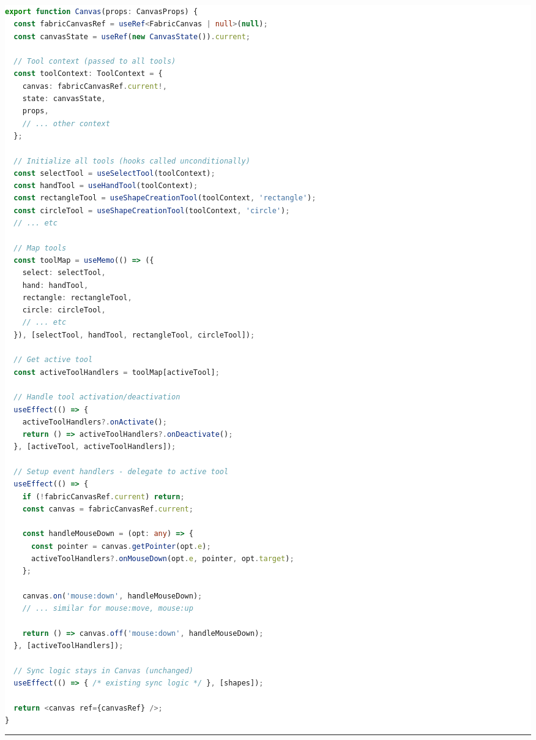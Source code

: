 ```typescript
export function Canvas(props: CanvasProps) {
  const fabricCanvasRef = useRef<FabricCanvas | null>(null);
  const canvasState = useRef(new CanvasState()).current;

  // Tool context (passed to all tools)
  const toolContext: ToolContext = {
    canvas: fabricCanvasRef.current!,
    state: canvasState,
    props,
    // ... other context
  };

  // Initialize all tools (hooks called unconditionally)
  const selectTool = useSelectTool(toolContext);
  const handTool = useHandTool(toolContext);
  const rectangleTool = useShapeCreationTool(toolContext, 'rectangle');
  const circleTool = useShapeCreationTool(toolContext, 'circle');
  // ... etc

  // Map tools
  const toolMap = useMemo(() => ({
    select: selectTool,
    hand: handTool,
    rectangle: rectangleTool,
    circle: circleTool,
    // ... etc
  }), [selectTool, handTool, rectangleTool, circleTool]);

  // Get active tool
  const activeToolHandlers = toolMap[activeTool];

  // Handle tool activation/deactivation
  useEffect(() => {
    activeToolHandlers?.onActivate();
    return () => activeToolHandlers?.onDeactivate();
  }, [activeTool, activeToolHandlers]);

  // Setup event handlers - delegate to active tool
  useEffect(() => {
    if (!fabricCanvasRef.current) return;
    const canvas = fabricCanvasRef.current;

    const handleMouseDown = (opt: any) => {
      const pointer = canvas.getPointer(opt.e);
      activeToolHandlers?.onMouseDown(opt.e, pointer, opt.target);
    };

    canvas.on('mouse:down', handleMouseDown);
    // ... similar for mouse:move, mouse:up

    return () => canvas.off('mouse:down', handleMouseDown);
  }, [activeToolHandlers]);

  // Sync logic stays in Canvas (unchanged)
  useEffect(() => { /* existing sync logic */ }, [shapes]);

  return <canvas ref={canvasRef} />;
}
```

---